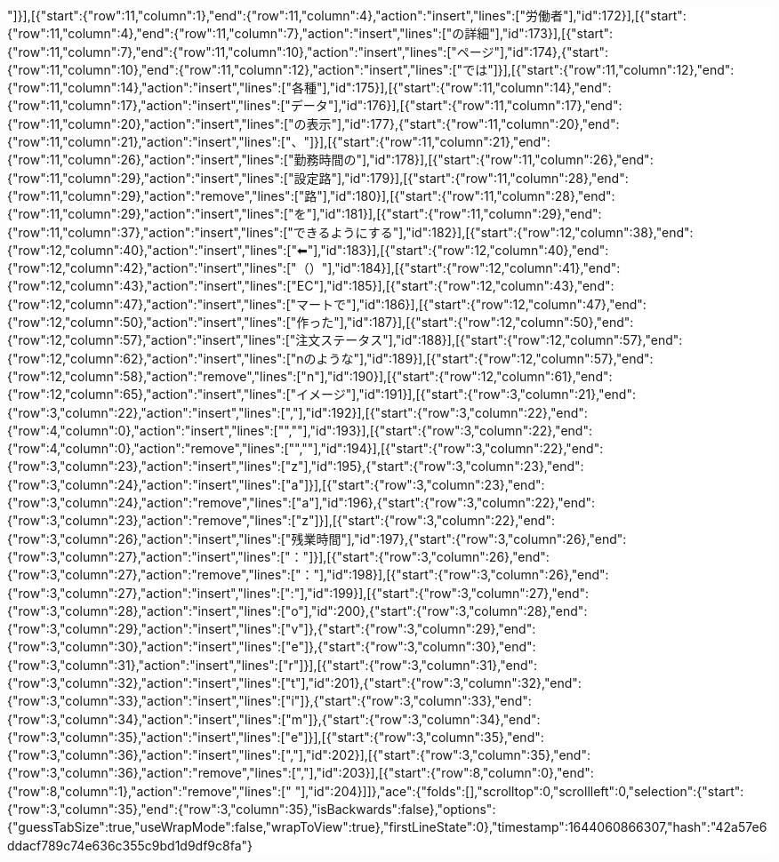 "]}],[{"start":{"row":11,"column":1},"end":{"row":11,"column":4},"action":"insert","lines":["労働者"],"id":172}],[{"start":{"row":11,"column":4},"end":{"row":11,"column":7},"action":"insert","lines":["の詳細"],"id":173}],[{"start":{"row":11,"column":7},"end":{"row":11,"column":10},"action":"insert","lines":["ページ"],"id":174},{"start":{"row":11,"column":10},"end":{"row":11,"column":12},"action":"insert","lines":["では"]}],[{"start":{"row":11,"column":12},"end":{"row":11,"column":14},"action":"insert","lines":["各種"],"id":175}],[{"start":{"row":11,"column":14},"end":{"row":11,"column":17},"action":"insert","lines":["データ"],"id":176}],[{"start":{"row":11,"column":17},"end":{"row":11,"column":20},"action":"insert","lines":["の表示"],"id":177},{"start":{"row":11,"column":20},"end":{"row":11,"column":21},"action":"insert","lines":["、"]}],[{"start":{"row":11,"column":21},"end":{"row":11,"column":26},"action":"insert","lines":["勤務時間の"],"id":178}],[{"start":{"row":11,"column":26},"end":{"row":11,"column":29},"action":"insert","lines":["設定路"],"id":179}],[{"start":{"row":11,"column":28},"end":{"row":11,"column":29},"action":"remove","lines":["路"],"id":180}],[{"start":{"row":11,"column":28},"end":{"row":11,"column":29},"action":"insert","lines":["を"],"id":181}],[{"start":{"row":11,"column":29},"end":{"row":11,"column":37},"action":"insert","lines":["できるようにする"],"id":182}],[{"start":{"row":12,"column":38},"end":{"row":12,"column":40},"action":"insert","lines":["⬅︎"],"id":183}],[{"start":{"row":12,"column":40},"end":{"row":12,"column":42},"action":"insert","lines":["（）"],"id":184}],[{"start":{"row":12,"column":41},"end":{"row":12,"column":43},"action":"insert","lines":["EC"],"id":185}],[{"start":{"row":12,"column":43},"end":{"row":12,"column":47},"action":"insert","lines":["マートで"],"id":186}],[{"start":{"row":12,"column":47},"end":{"row":12,"column":50},"action":"insert","lines":["作った"],"id":187}],[{"start":{"row":12,"column":50},"end":{"row":12,"column":57},"action":"insert","lines":["注文ステータス"],"id":188}],[{"start":{"row":12,"column":57},"end":{"row":12,"column":62},"action":"insert","lines":["nのような"],"id":189}],[{"start":{"row":12,"column":57},"end":{"row":12,"column":58},"action":"remove","lines":["n"],"id":190}],[{"start":{"row":12,"column":61},"end":{"row":12,"column":65},"action":"insert","lines":["イメージ"],"id":191}],[{"start":{"row":3,"column":21},"end":{"row":3,"column":22},"action":"insert","lines":[","],"id":192}],[{"start":{"row":3,"column":22},"end":{"row":4,"column":0},"action":"insert","lines":["",""],"id":193}],[{"start":{"row":3,"column":22},"end":{"row":4,"column":0},"action":"remove","lines":["",""],"id":194}],[{"start":{"row":3,"column":22},"end":{"row":3,"column":23},"action":"insert","lines":["z"],"id":195},{"start":{"row":3,"column":23},"end":{"row":3,"column":24},"action":"insert","lines":["a"]}],[{"start":{"row":3,"column":23},"end":{"row":3,"column":24},"action":"remove","lines":["a"],"id":196},{"start":{"row":3,"column":22},"end":{"row":3,"column":23},"action":"remove","lines":["z"]}],[{"start":{"row":3,"column":22},"end":{"row":3,"column":26},"action":"insert","lines":["残業時間"],"id":197},{"start":{"row":3,"column":26},"end":{"row":3,"column":27},"action":"insert","lines":["："]}],[{"start":{"row":3,"column":26},"end":{"row":3,"column":27},"action":"remove","lines":["："],"id":198}],[{"start":{"row":3,"column":26},"end":{"row":3,"column":27},"action":"insert","lines":[":"],"id":199}],[{"start":{"row":3,"column":27},"end":{"row":3,"column":28},"action":"insert","lines":["o"],"id":200},{"start":{"row":3,"column":28},"end":{"row":3,"column":29},"action":"insert","lines":["v"]},{"start":{"row":3,"column":29},"end":{"row":3,"column":30},"action":"insert","lines":["e"]},{"start":{"row":3,"column":30},"end":{"row":3,"column":31},"action":"insert","lines":["r"]}],[{"start":{"row":3,"column":31},"end":{"row":3,"column":32},"action":"insert","lines":["t"],"id":201},{"start":{"row":3,"column":32},"end":{"row":3,"column":33},"action":"insert","lines":["i"]},{"start":{"row":3,"column":33},"end":{"row":3,"column":34},"action":"insert","lines":["m"]},{"start":{"row":3,"column":34},"end":{"row":3,"column":35},"action":"insert","lines":["e"]}],[{"start":{"row":3,"column":35},"end":{"row":3,"column":36},"action":"insert","lines":[","],"id":202}],[{"start":{"row":3,"column":35},"end":{"row":3,"column":36},"action":"remove","lines":[","],"id":203}],[{"start":{"row":8,"column":0},"end":{"row":8,"column":1},"action":"remove","lines":[" "],"id":204}]]},"ace":{"folds":[],"scrolltop":0,"scrollleft":0,"selection":{"start":{"row":3,"column":35},"end":{"row":3,"column":35},"isBackwards":false},"options":{"guessTabSize":true,"useWrapMode":false,"wrapToView":true},"firstLineState":0},"timestamp":1644060866307,"hash":"42a57e6ddacf789c74e636c355c9bd1d9df9c8fa"}